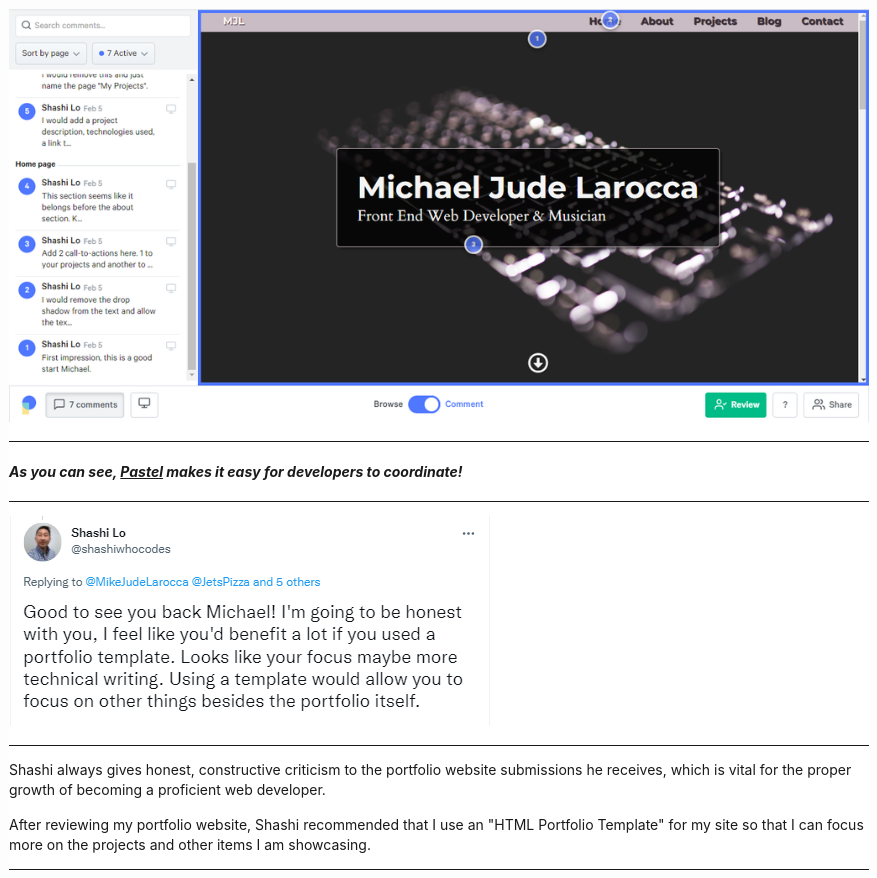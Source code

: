 
![MyPortfolioReview](img/01-07-22/MyPortfolioReview.png)

---

#### *As you can see, [Pastel](https://usepastel.com/) makes it easy for developers to coordinate!*

---

![Shashi Review](img/01-07-22/ShashiReview.png)

---

Shashi always gives honest, constructive criticism to the portfolio website submissions he receives, which is vital for the proper growth of becoming a proficient web developer.

After reviewing my portfolio website, Shashi recommended that I use an "HTML Portfolio Template" for my site so that I can focus more on the projects and other items I am showcasing.

---
